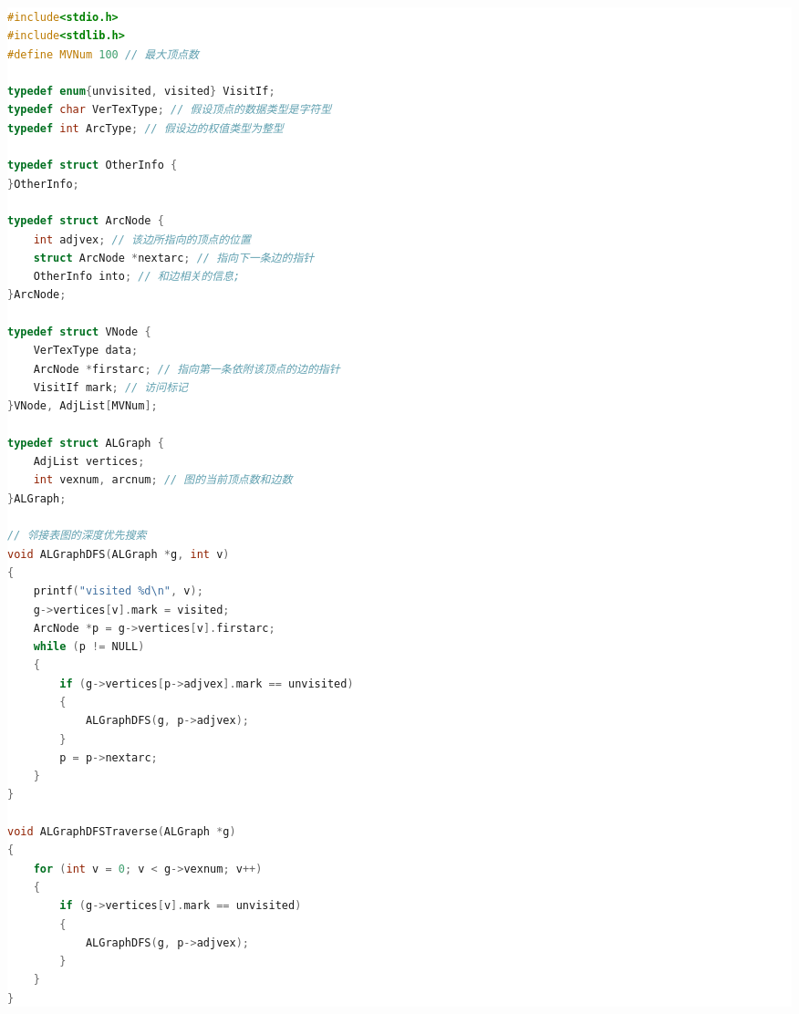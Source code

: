 ```c
#include<stdio.h>
#include<stdlib.h>
#define MVNum 100 // 最大顶点数

typedef enum{unvisited, visited} VisitIf;
typedef char VerTexType; // 假设顶点的数据类型是字符型
typedef int ArcType; // 假设边的权值类型为整型

typedef struct OtherInfo {
}OtherInfo;

typedef struct ArcNode {
    int adjvex; // 该边所指向的顶点的位置
    struct ArcNode *nextarc; // 指向下一条边的指针
    OtherInfo into; // 和边相关的信息;
}ArcNode;

typedef struct VNode {
    VerTexType data;
    ArcNode *firstarc; // 指向第一条依附该顶点的边的指针
    VisitIf mark; // 访问标记
}VNode, AdjList[MVNum];

typedef struct ALGraph {
    AdjList vertices;
    int vexnum, arcnum; // 图的当前顶点数和边数
}ALGraph;

// 邻接表图的深度优先搜索
void ALGraphDFS(ALGraph *g, int v)
{
    printf("visited %d\n", v);
    g->vertices[v].mark = visited;
    ArcNode *p = g->vertices[v].firstarc;
    while (p != NULL)
    {
        if (g->vertices[p->adjvex].mark == unvisited)
        {
            ALGraphDFS(g, p->adjvex);
        }
        p = p->nextarc;
    }
}

void ALGraphDFSTraverse(ALGraph *g)
{
    for (int v = 0; v < g->vexnum; v++)
    {
        if (g->vertices[v].mark == unvisited)
        {
            ALGraphDFS(g, p->adjvex);
        }
    }
}
```

